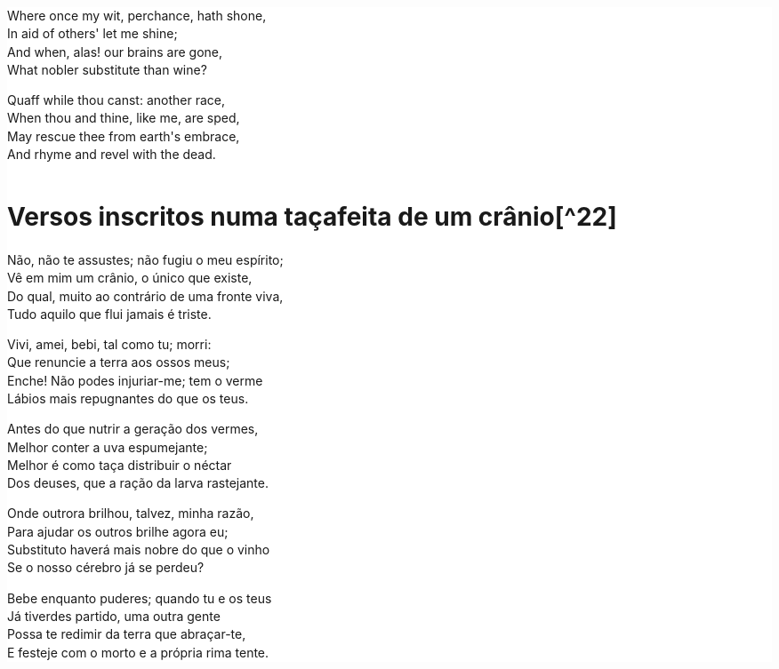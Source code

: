 Where once my wit, perchance, hath shone,
<br> In aid of others'
let me shine;
<br> And when, alas! our brains are
gone,
<br> What nobler substitute than wine?
<br>

Quaff while thou canst: another race,
<br> When thou and thine,
like me, are sped,
<br> May rescue thee from earth's
embrace,
<br> And rhyme and revel with the dead.
<br>

Versos inscritos numa taçafeita de um crânio[^22]
=================================================

Não, não te assustes; não fugiu o meu espírito;
<br> Vê em mim
um crânio, o único que existe,
<br> Do qual, muito ao contrário
de uma fronte viva, 
<br> Tudo aquilo que flui jamais é
triste.
<br>

Vivi, amei, bebi, tal como tu; morri: 
<br> Que renuncie a terra
aos ossos meus;
<br> Enche! Não podes injuriar-me; tem o
verme
<br> Lábios mais repugnantes do que os teus.
<br>

Antes do que nutrir a geração dos vermes,
<br> Melhor conter a
uva espumejante;
<br> Melhor é como taça distribuir o
néctar
<br> Dos deuses, que a ração da larva
rastejante.
<br>

Onde outrora brilhou, talvez, minha razão,
<br> Para ajudar os
outros brilhe agora eu;
<br> Substituto haverá mais nobre do que
o vinho 
<br> Se o nosso cérebro já se perdeu?
<br>

Bebe enquanto puderes; quando tu e os teus 
<br> Já tiverdes
partido, uma outra gente
<br> Possa te redimir da terra que
abraçar-te,
<br> E festeje com o morto e a própria rima
tente.
<br>
